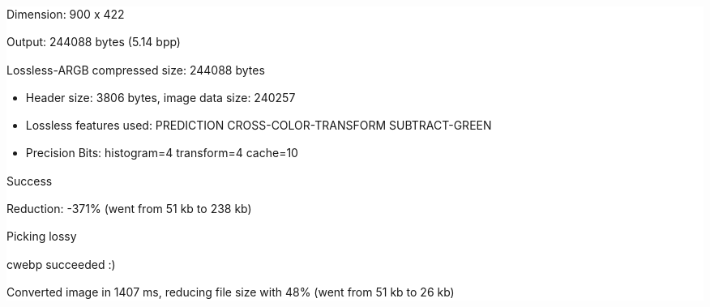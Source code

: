 Dimension: 900 x 422

Output:    244088 bytes (5.14 bpp)

Lossless-ARGB compressed size: 244088 bytes

  * Header size: 3806 bytes, image data size: 240257

  * Lossless features used: PREDICTION CROSS-COLOR-TRANSFORM SUBTRACT-GREEN

  * Precision Bits: histogram=4 transform=4 cache=10


Success

Reduction: -371% (went from 51 kb to 238 kb)


Picking lossy

cwebp succeeded :)


Converted image in 1407 ms, reducing file size with 48% (went from 51 kb to 26 kb)

